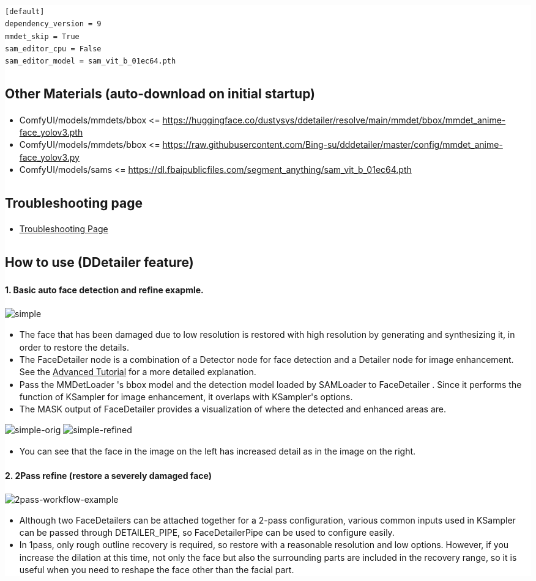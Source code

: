 ```
[default]
dependency_version = 9
mmdet_skip = True
sam_editor_cpu = False
sam_editor_model = sam_vit_b_01ec64.pth
```

## Other Materials (auto-download on initial startup)

- ComfyUI/models/mmdets/bbox <= https://huggingface.co/dustysys/ddetailer/resolve/main/mmdet/bbox/mmdet_anime-face_yolov3.pth
- ComfyUI/models/mmdets/bbox <= https://raw.githubusercontent.com/Bing-su/dddetailer/master/config/mmdet_anime-face_yolov3.py
- ComfyUI/models/sams <= https://dl.fbaipublicfiles.com/segment_anything/sam_vit_b_01ec64.pth

## Troubleshooting page

- [Troubleshooting Page](troubleshooting/TROUBLESHOOTING.md)

## How to use (DDetailer feature)

#### 1. Basic auto face detection and refine exapmle.

![simple](https://github.com/ltdrdata/ComfyUI-extension-tutorials/raw/Main/ComfyUI-Impact-Pack/images/simple.png)

- The face that has been damaged due to low resolution is restored with high resolution by generating and synthesizing it, in order to restore the details.
- The FaceDetailer node is a combination of a Detector node for face detection and a Detailer node for image enhancement. See the [Advanced Tutorial](https://github.com/ltdrdata/ComfyUI-extension-tutorials/raw/Main/ComfyUI-Impact-Pack/tutorial/advanced.md) for a more detailed explanation.
- Pass the MMDetLoader 's bbox model and the detection model loaded by SAMLoader to FaceDetailer . Since it performs the function of KSampler for image enhancement, it overlaps with KSampler's options.
- The MASK output of FaceDetailer provides a visualization of where the detected and enhanced areas are.

![simple-orig](https://github.com/ltdrdata/ComfyUI-extension-tutorials/raw/Main/ComfyUI-Impact-Pack/images/simple-original.png) ![simple-refined](https://github.com/ltdrdata/ComfyUI-extension-tutorials/raw/Main/ComfyUI-Impact-Pack/images/simple-refined.png)

- You can see that the face in the image on the left has increased detail as in the image on the right.

#### 2. 2Pass refine (restore a severely damaged face)

![2pass-workflow-example](https://github.com/ltdrdata/ComfyUI-extension-tutorials/raw/Main/ComfyUI-Impact-Pack/images/2pass-simple.png)

- Although two FaceDetailers can be attached together for a 2-pass configuration, various common inputs used in KSampler can be passed through DETAILER_PIPE, so FaceDetailerPipe can be used to configure easily.
- In 1pass, only rough outline recovery is required, so restore with a reasonable resolution and low options. However, if you increase the dilation at this time, not only the face but also the surrounding parts are included in the recovery range, so it is useful when you need to reshape the face other than the facial part.
